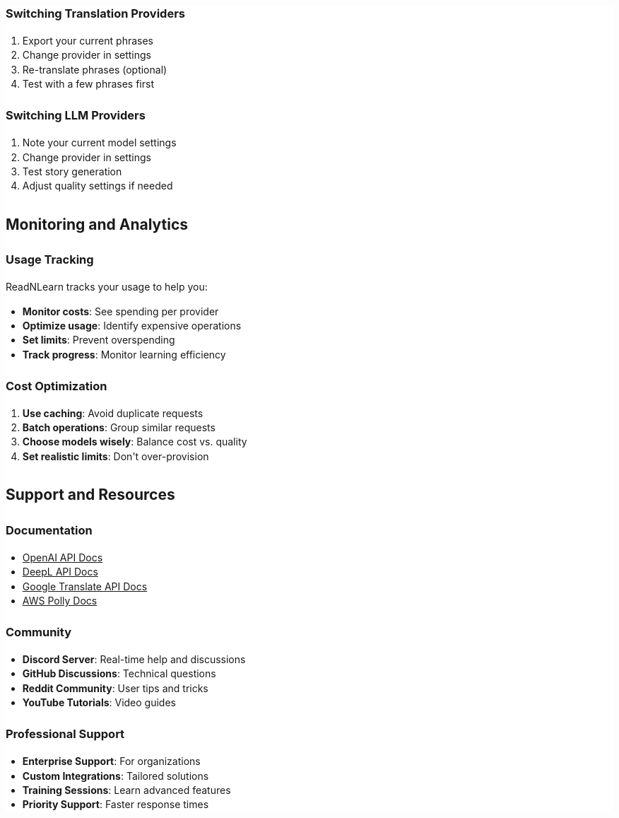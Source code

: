 ### Switching Translation Providers

1. Export your current phrases
2. Change provider in settings
3. Re-translate phrases (optional)
4. Test with a few phrases first

### Switching LLM Providers

1. Note your current model settings
2. Change provider in settings
3. Test story generation
4. Adjust quality settings if needed

## Monitoring and Analytics

### Usage Tracking

ReadNLearn tracks your usage to help you:

- **Monitor costs**: See spending per provider
- **Optimize usage**: Identify expensive operations
- **Set limits**: Prevent overspending
- **Track progress**: Monitor learning efficiency

### Cost Optimization

1. **Use caching**: Avoid duplicate requests
2. **Batch operations**: Group similar requests
3. **Choose models wisely**: Balance cost vs. quality
4. **Set realistic limits**: Don't over-provision

## Support and Resources

### Documentation

- [OpenAI API Docs](https://platform.openai.com/docs)
- [DeepL API Docs](https://www.deepl.com/docs-api)
- [Google Translate API Docs](https://cloud.google.com/translate/docs)
- [AWS Polly Docs](https://docs.aws.amazon.com/polly/)

### Community

- **Discord Server**: Real-time help and discussions
- **GitHub Discussions**: Technical questions
- **Reddit Community**: User tips and tricks
- **YouTube Tutorials**: Video guides

### Professional Support

- **Enterprise Support**: For organizations
- **Custom Integrations**: Tailored solutions
- **Training Sessions**: Learn advanced features
- **Priority Support**: Faster response times
